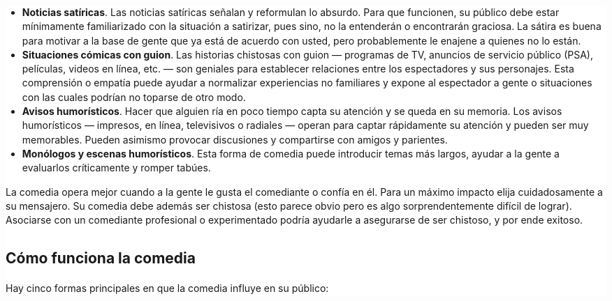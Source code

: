 * **Noticias satíricas**. Las noticias satíricas señalan y reformulan lo absurdo. Para que funcionen, su público debe estar mínimamente familiarizado con la situación a satirizar, pues sino, no la entenderán o encontrarán graciosa. La sátira es buena para motivar a la base de gente que ya está de acuerdo con usted, pero probablemente le enajene a quienes no lo están.
* **Situaciones cómicas con guion**. Las historias chistosas con guion — programas de TV, anuncios de servicio público (PSA), películas, videos en línea, etc. — son geniales para establecer relaciones entre los espectadores y sus personajes. Esta comprensión o empatía puede ayudar a normalizar experiencias no familiares y expone al espectador a gente o situaciones con las cuales podrían no toparse de otro modo.
* **Avisos humorísticos**. Hacer que alguien ría en poco tiempo capta su atención y se queda en su memoria. Los avisos humorísticos — impresos, en línea, televisivos o radiales — operan para captar rápidamente su atención y pueden ser muy memorables. Pueden asimismo provocar discusiones y compartirse con amigos y parientes.
* **Monólogos y escenas humorísticos**. Esta forma de comedia puede introducir temas más largos, ayudar a la gente a evaluarlos críticamente y romper tabúes.

La comedia opera mejor cuando a la gente le gusta el comediante o confía en él. Para un máximo impacto elija cuidadosamente a su mensajero. Su comedia debe además ser chistosa (esto parece obvio pero es algo sorprendentemente difícil de lograr). Asociarse con un comediante profesional o experimentado podría ayudarle a asegurarse de ser chistoso, y por ende exitoso.

## Cómo funciona la comedia

Hay cinco formas principales en que la comedia influye en su público:
